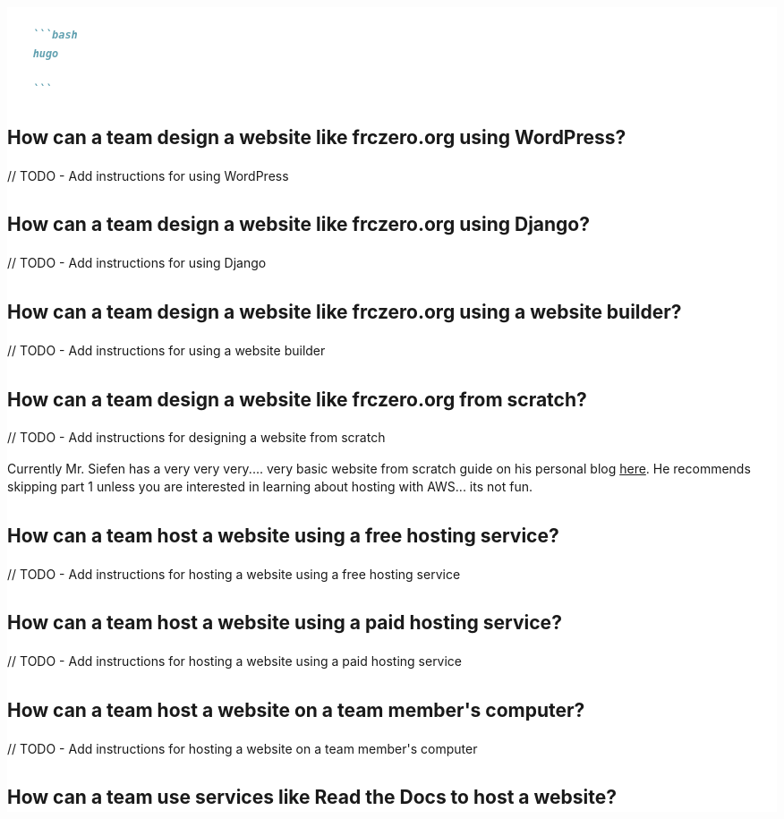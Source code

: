 ```markdown
    
    ```bash
    hugo
    
    ```

```

## How can a team design a website like frczero.org using WordPress?

// TODO - Add instructions for using WordPress

## How can a team design a website like frczero.org using Django?

// TODO - Add instructions for using Django

## How can a team design a website like frczero.org using a website builder?

// TODO - Add instructions for using a website builder

## How can a team design a website like frczero.org from scratch?

// TODO - Add instructions for designing a website from scratch

Currently Mr. Siefen has a very very very.... very basic website from scratch guide on his personal blog [here](https://mrsiefensrobotemporium.com/blogs/2022/October/websiteCreationpt3.html). He recommends skipping part 1 unless you are interested in learning about hosting with AWS... its not fun.

## How can a team host a website using a free hosting service?

// TODO - Add instructions for hosting a website using a free hosting service

## How can a team host a website using a paid hosting service?

// TODO - Add instructions for hosting a website using a paid hosting service

## How can a team host a website on a team member's computer?

// TODO - Add instructions for hosting a website on a team member's computer

## How can a team use services like Read the Docs to host a website?
